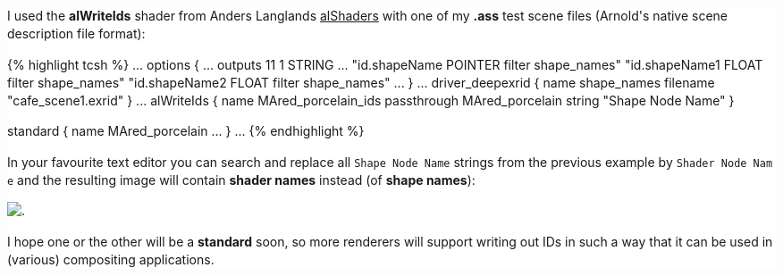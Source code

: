 I used the **alWriteIds** shader from Anders Langlands
[alShaders][alshaders] with one of my **.ass** test scene files
(Arnold's native scene description file format):

{% highlight tcsh %}
...
options
{
...
 outputs 11 1 STRING
...
  "id.shapeName POINTER filter shape_names" 
  "id.shapeName1 FLOAT filter shape_names" 
  "id.shapeName2 FLOAT filter shape_names" 
...
}
...
driver_deepexrid
{
 name shape_names
 filename "cafe_scene1.exrid" 
}
...
alWriteIds
{
 name MAred_porcelain_ids
 passthrough MAred_porcelain
 string "Shape Node Name" 
}

standard
{
 name MAred_porcelain
...
}
...
{% endhighlight %}

In your favourite text editor you can search and replace all `Shape
Node Name` strings from the previous example by `Shader Node Name` and
the resulting image will contain **shader names** instead (of **shape
names**):

<p class="text-center"><img
src="/assets/mill_driver_deepexrid_shader_node_names.png" alt="."
width="740" class="img-thumbnail"/></p>

I hope one or the other will be a **standard** soon, so more renderers
will support writing out IDs in such a way that it can be used in
(various) compositing applications.

[siggraph]:      http://www.siggraph.org
[psyop]:         http://www.psyop.tv
[guerilla]:      http://guerillarender.com/
[openexrid]:     https://github.com/MercenariesEngineering/openexrid
[nuke]:          https://www.thefoundry.co.uk/products/nuke
[natron]:        http://natron.fr/features
[openeffects]:   http://openeffects.org
[arnold]:        https://www.solidangle.com
[alshaders]:     http://anderslanglands.com/alshaders
[jonahfriedman]: http://www.jonahfriedman.com/?p=2494
